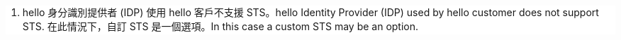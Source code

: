 1. <span data-ttu-id="8ab92-441">hello 身分識別提供者 (IDP) 使用 hello 客戶不支援 STS。</span><span class="sxs-lookup"><span data-stu-id="8ab92-441">hello Identity Provider (IDP) used by hello customer does not support STS.</span></span> <span data-ttu-id="8ab92-442">在此情況下，自訂 STS 是一個選項。</span><span class="sxs-lookup"><span data-stu-id="8ab92-442">In this case a custom STS may be an option.</span></span>

